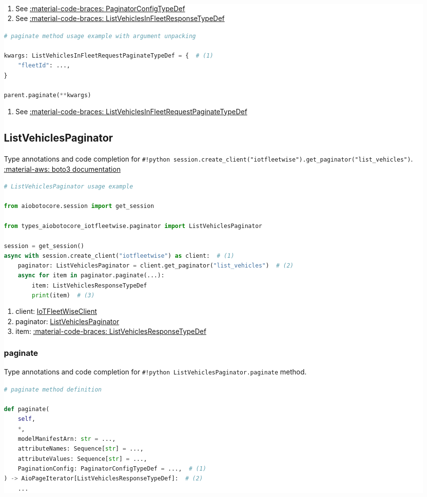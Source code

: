 1. See [:material-code-braces: PaginatorConfigTypeDef](./type_defs.md#paginatorconfigtypedef) 
2. See [:material-code-braces: ListVehiclesInFleetResponseTypeDef](./type_defs.md#listvehiclesinfleetresponsetypedef) 


```python
# paginate method usage example with argument unpacking

kwargs: ListVehiclesInFleetRequestPaginateTypeDef = {  # (1)
    "fleetId": ...,
}

parent.paginate(**kwargs)
```

1. See [:material-code-braces: ListVehiclesInFleetRequestPaginateTypeDef](./type_defs.md#listvehiclesinfleetrequestpaginatetypedef) 
## ListVehiclesPaginator

Type annotations and code completion for `#!python session.create_client("iotfleetwise").get_paginator("list_vehicles")`.
[:material-aws: boto3 documentation](https://boto3.amazonaws.com/v1/documentation/api/latest/reference/services/iotfleetwise/paginator/ListVehicles.html#IoTFleetWise.Paginator.ListVehicles)

```python
# ListVehiclesPaginator usage example

from aiobotocore.session import get_session

from types_aiobotocore_iotfleetwise.paginator import ListVehiclesPaginator

session = get_session()
async with session.create_client("iotfleetwise") as client:  # (1)
    paginator: ListVehiclesPaginator = client.get_paginator("list_vehicles")  # (2)
    async for item in paginator.paginate(...):
        item: ListVehiclesResponseTypeDef
        print(item)  # (3)
```

1. client: [IoTFleetWiseClient](./client.md)
2. paginator: [ListVehiclesPaginator](./paginators.md#listvehiclespaginator)
3. item: [:material-code-braces: ListVehiclesResponseTypeDef](./type_defs.md#listvehiclesresponsetypedef) 


### paginate

Type annotations and code completion for `#!python ListVehiclesPaginator.paginate` method.

```python
# paginate method definition

def paginate(
    self,
    *,
    modelManifestArn: str = ...,
    attributeNames: Sequence[str] = ...,
    attributeValues: Sequence[str] = ...,
    PaginationConfig: PaginatorConfigTypeDef = ...,  # (1)
) -> AioPageIterator[ListVehiclesResponseTypeDef]:  # (2)
    ...
```

